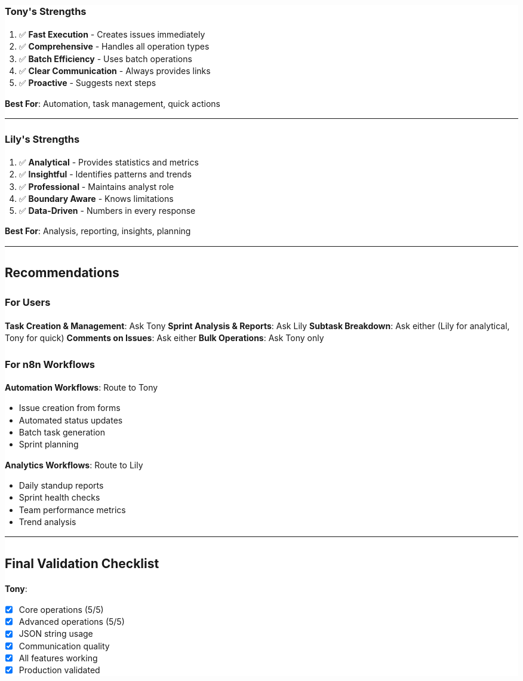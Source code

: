 ### Tony's Strengths

1. ✅ **Fast Execution** - Creates issues immediately
2. ✅ **Comprehensive** - Handles all operation types
3. ✅ **Batch Efficiency** - Uses batch operations
4. ✅ **Clear Communication** - Always provides links
5. ✅ **Proactive** - Suggests next steps

**Best For**: Automation, task management, quick actions

---

### Lily's Strengths

1. ✅ **Analytical** - Provides statistics and metrics
2. ✅ **Insightful** - Identifies patterns and trends
3. ✅ **Professional** - Maintains analyst role
4. ✅ **Boundary Aware** - Knows limitations
5. ✅ **Data-Driven** - Numbers in every response

**Best For**: Analysis, reporting, insights, planning

---

## Recommendations

### For Users

**Task Creation & Management**: Ask Tony
**Sprint Analysis & Reports**: Ask Lily
**Subtask Breakdown**: Ask either (Lily for analytical, Tony for quick)
**Comments on Issues**: Ask either
**Bulk Operations**: Ask Tony only

### For n8n Workflows

**Automation Workflows**: Route to Tony
- Issue creation from forms
- Automated status updates
- Batch task generation
- Sprint planning

**Analytics Workflows**: Route to Lily
- Daily standup reports
- Sprint health checks
- Team performance metrics
- Trend analysis

---

## Final Validation Checklist

**Tony**:
- [x] Core operations (5/5)
- [x] Advanced operations (5/5)
- [x] JSON string usage
- [x] Communication quality
- [x] All features working
- [x] Production validated
